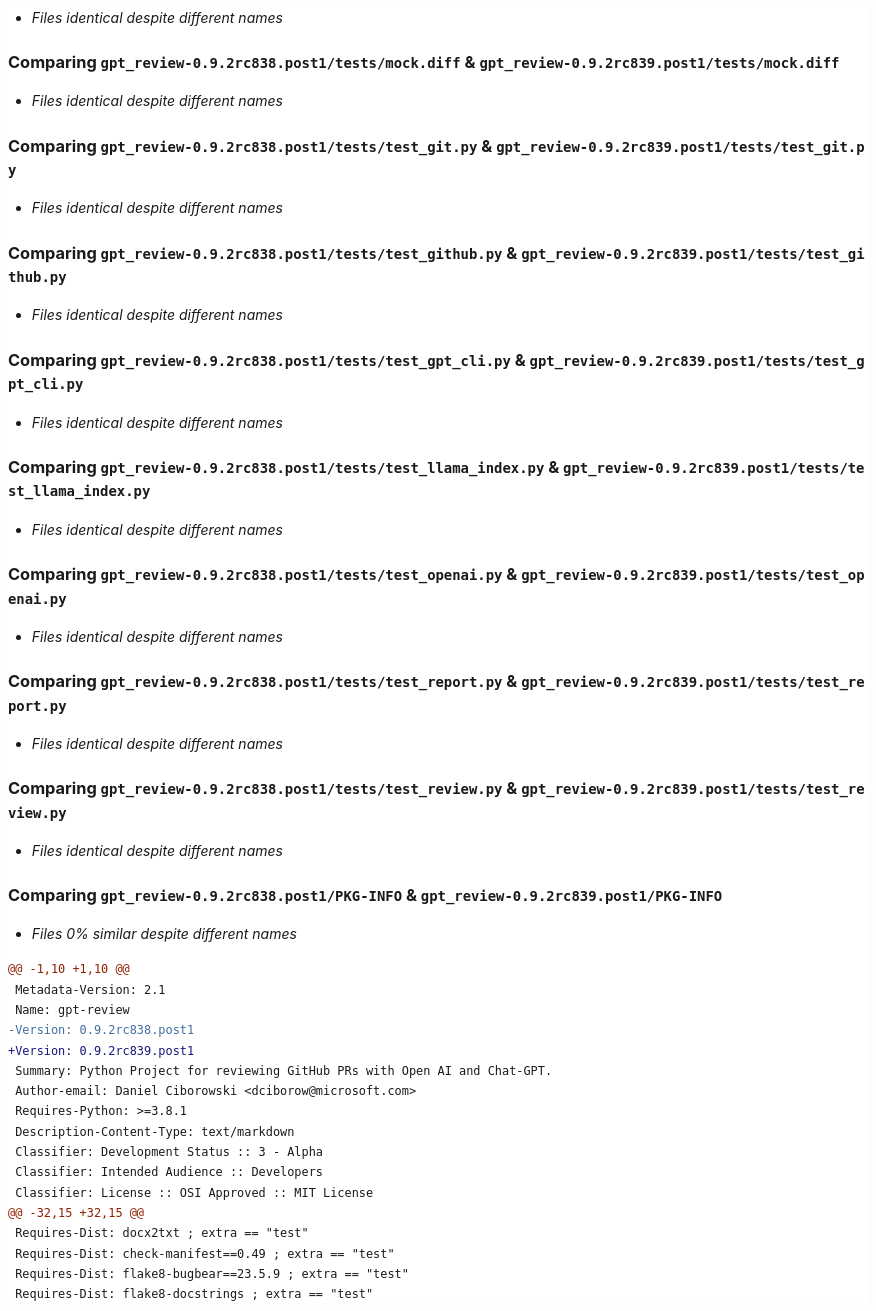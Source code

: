 * *Files identical despite different names*

### Comparing `gpt_review-0.9.2rc838.post1/tests/mock.diff` & `gpt_review-0.9.2rc839.post1/tests/mock.diff`

 * *Files identical despite different names*

### Comparing `gpt_review-0.9.2rc838.post1/tests/test_git.py` & `gpt_review-0.9.2rc839.post1/tests/test_git.py`

 * *Files identical despite different names*

### Comparing `gpt_review-0.9.2rc838.post1/tests/test_github.py` & `gpt_review-0.9.2rc839.post1/tests/test_github.py`

 * *Files identical despite different names*

### Comparing `gpt_review-0.9.2rc838.post1/tests/test_gpt_cli.py` & `gpt_review-0.9.2rc839.post1/tests/test_gpt_cli.py`

 * *Files identical despite different names*

### Comparing `gpt_review-0.9.2rc838.post1/tests/test_llama_index.py` & `gpt_review-0.9.2rc839.post1/tests/test_llama_index.py`

 * *Files identical despite different names*

### Comparing `gpt_review-0.9.2rc838.post1/tests/test_openai.py` & `gpt_review-0.9.2rc839.post1/tests/test_openai.py`

 * *Files identical despite different names*

### Comparing `gpt_review-0.9.2rc838.post1/tests/test_report.py` & `gpt_review-0.9.2rc839.post1/tests/test_report.py`

 * *Files identical despite different names*

### Comparing `gpt_review-0.9.2rc838.post1/tests/test_review.py` & `gpt_review-0.9.2rc839.post1/tests/test_review.py`

 * *Files identical despite different names*

### Comparing `gpt_review-0.9.2rc838.post1/PKG-INFO` & `gpt_review-0.9.2rc839.post1/PKG-INFO`

 * *Files 0% similar despite different names*

```diff
@@ -1,10 +1,10 @@
 Metadata-Version: 2.1
 Name: gpt-review
-Version: 0.9.2rc838.post1
+Version: 0.9.2rc839.post1
 Summary: Python Project for reviewing GitHub PRs with Open AI and Chat-GPT.
 Author-email: Daniel Ciborowski <dciborow@microsoft.com>
 Requires-Python: >=3.8.1
 Description-Content-Type: text/markdown
 Classifier: Development Status :: 3 - Alpha
 Classifier: Intended Audience :: Developers
 Classifier: License :: OSI Approved :: MIT License
@@ -32,15 +32,15 @@
 Requires-Dist: docx2txt ; extra == "test"
 Requires-Dist: check-manifest==0.49 ; extra == "test"
 Requires-Dist: flake8-bugbear==23.5.9 ; extra == "test"
 Requires-Dist: flake8-docstrings ; extra == "test"
```